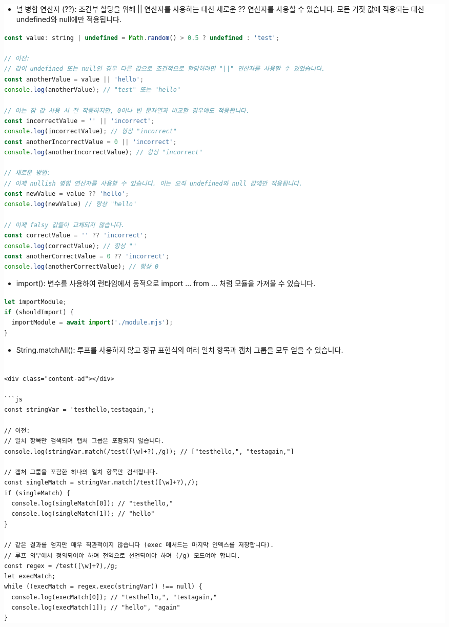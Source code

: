 - 널 병합 연산자 (??): 조건부 할당을 위해 || 연산자를 사용하는 대신 새로운 ?? 연산자를 사용할 수 있습니다. 모든 거짓 값에 적용되는 대신 undefined와 null에만 적용됩니다.

<div class="content-ad"></div>

```js
const value: string | undefined = Math.random() > 0.5 ? undefined : 'test';

// 이전:
// 값이 undefined 또는 null인 경우 다른 값으로 조건적으로 할당하려면 "||" 연산자를 사용할 수 있었습니다.
const anotherValue = value || 'hello';
console.log(anotherValue); // "test" 또는 "hello"

// 이는 참 값 사용 시 잘 작동하지만, 0이나 빈 문자열과 비교할 경우에도 적용됩니다.
const incorrectValue = '' || 'incorrect';
console.log(incorrectValue); // 항상 "incorrect"
const anotherIncorrectValue = 0 || 'incorrect';
console.log(anotherIncorrectValue); // 항상 "incorrect"

// 새로운 방법:
// 이제 nullish 병합 연산자를 사용할 수 있습니다. 이는 오직 undefined와 null 값에만 적용됩니다.
const newValue = value ?? 'hello';
console.log(newValue) // 항상 "hello"

// 이제 falsy 값들이 교체되지 않습니다.
const correctValue = '' ?? 'incorrect';
console.log(correctValue); // 항상 ""
const anotherCorrectValue = 0 ?? 'incorrect';
console.log(anotherCorrectValue); // 항상 0
```

- import(): 변수를 사용하여 런타임에서 동적으로 import ... from ... 처럼 모듈을 가져올 수 있습니다.

```js
let importModule;
if (shouldImport) {
  importModule = await import('./module.mjs');
}
```

- String.matchAll(): 루프를 사용하지 않고 정규 표현식의 여러 일치 항목과 캡처 그룹을 모두 얻을 수 있습니다.
```

<div class="content-ad"></div>

```js
const stringVar = 'testhello,testagain,';

// 이전:
// 일치 항목만 검색되며 캡처 그룹은 포함되지 않습니다.
console.log(stringVar.match(/test([\w]+?),/g)); // ["testhello,", "testagain,"]

// 캡처 그룹을 포함한 하나의 일치 항목만 검색합니다.
const singleMatch = stringVar.match(/test([\w]+?),/);
if (singleMatch) {
  console.log(singleMatch[0]); // "testhello,"
  console.log(singleMatch[1]); // "hello"
}

// 같은 결과를 얻지만 매우 직관적이지 않습니다 (exec 메서드는 마지막 인덱스를 저장합니다).
// 루프 외부에서 정의되어야 하며 전역으로 선언되어야 하며 (/g) 모드여야 합니다.
const regex = /test([\w]+?),/g;
let execMatch;
while ((execMatch = regex.exec(stringVar)) !== null) {
  console.log(execMatch[0]); // "testhello,", "testagain,"
  console.log(execMatch[1]); // "hello", "again"
}
```
